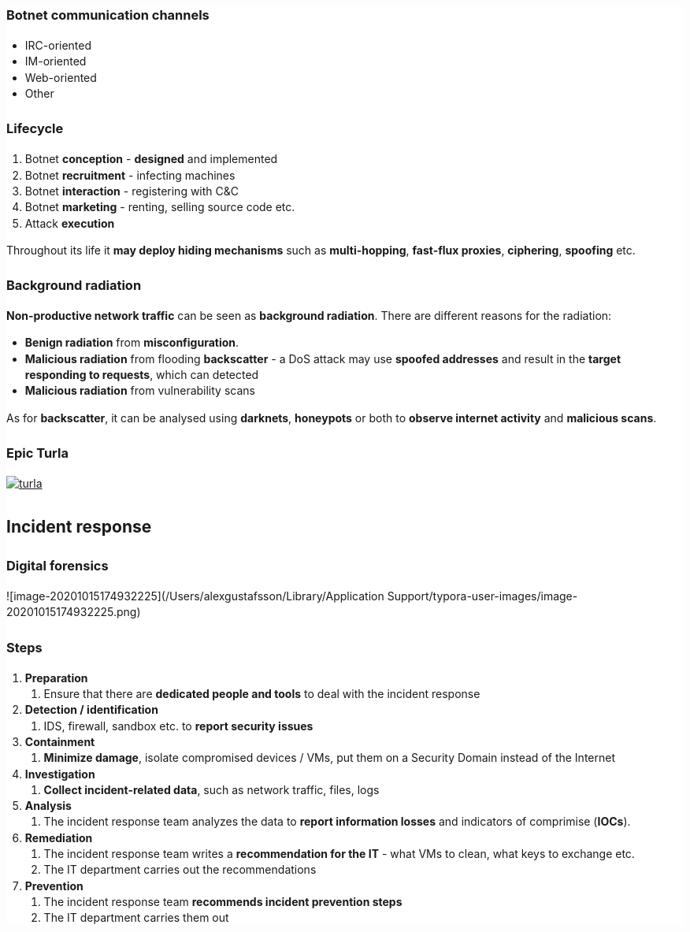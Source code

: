 ### Botnet communication channels

* IRC-oriented
* IM-oriented 
* Web-oriented
* Other

### Lifecycle

1. Botnet **conception** - **designed** and implemented
2. Botnet **recruitment** - infecting machines
3. Botnet **interaction** - registering with C&C
4. Botnet **marketing** - renting, selling source code etc.
5. Attack **execution**

Throughout its life it **may deploy hiding mechanisms** such as **multi-hopping**, **fast-flux proxies**, **ciphering**, **spoofing** etc.

### Background radiation

**Non-productive network traffic** can be seen as **background radiation**. There are different reasons for the radiation:

* **Benign radiation** from **misconfiguration**.
* **Malicious radiation** from flooding **backscatter** - a DoS attack may use **spoofed addresses** and result in the **target responding to requests**, which can detected
* **Malicious radiation** from vulnerability scans

As for **backscatter**, it can be analysed using **darknets**, **honeypots** or both to **observe internet activity** and **malicious scans**.

### Epic Turla

[![turla](https://media.kasperskycontenthub.com/wp-content/uploads/sites/43/2014/08/08075917/Uroburos_13_sm.jpg)](https://media.kasperskycontenthub.com/wp-content/uploads/sites/43/2014/08/08075922/Uroburos_13.jpg)

## Incident response

### Digital forensics

![image-20201015174932225](/Users/alexgustafsson/Library/Application Support/typora-user-images/image-20201015174932225.png)

### Steps

1. **Preparation**
   1. Ensure that there are **dedicated people and tools** to deal with the incident response
2. **Detection / identification**
   1. IDS, firewall, sandbox etc. to **report security issues**
3. **Containment**
   1. **Minimize damage**, isolate compromised devices / VMs, put them on a Security Domain instead of the Internet
4. **Investigation**
   1. **Collect incident-related data**, such as network traffic, files, logs
5. **Analysis**
   1. The incident response team analyzes the data to **report information losses** and indicators of comprimise (**IOCs**). 
6. **Remediation**
   1. The incident response team writes a **recommendation for the IT** - what VMs to clean, what keys to exchange etc.
   2. The IT department carries out the recommendations
7. **Prevention**
   1. The incident response team **recommends incident prevention steps**
   2. The IT department carries them out